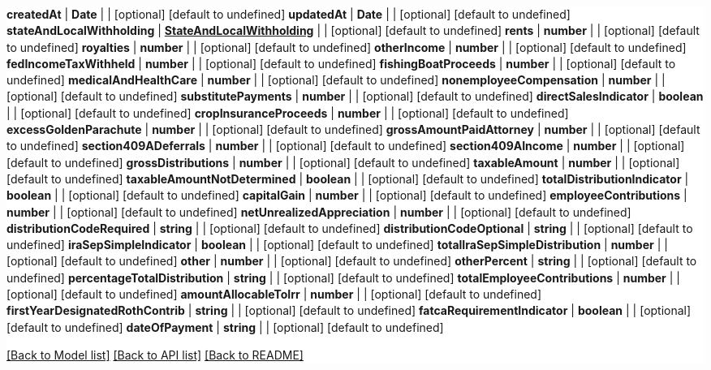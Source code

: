 **createdAt** | **Date** |  | [optional] [default to undefined]
**updatedAt** | **Date** |  | [optional] [default to undefined]
**stateAndLocalWithholding** | [**StateAndLocalWithholding**](StateAndLocalWithholding.md) |  | [optional] [default to undefined]
**rents** | **number** |  | [optional] [default to undefined]
**royalties** | **number** |  | [optional] [default to undefined]
**otherIncome** | **number** |  | [optional] [default to undefined]
**fedIncomeTaxWithheld** | **number** |  | [optional] [default to undefined]
**fishingBoatProceeds** | **number** |  | [optional] [default to undefined]
**medicalAndHealthCare** | **number** |  | [optional] [default to undefined]
**nonemployeeCompensation** | **number** |  | [optional] [default to undefined]
**substitutePayments** | **number** |  | [optional] [default to undefined]
**directSalesIndicator** | **boolean** |  | [optional] [default to undefined]
**cropInsuranceProceeds** | **number** |  | [optional] [default to undefined]
**excessGoldenParachute** | **number** |  | [optional] [default to undefined]
**grossAmountPaidAttorney** | **number** |  | [optional] [default to undefined]
**section409ADeferrals** | **number** |  | [optional] [default to undefined]
**section409AIncome** | **number** |  | [optional] [default to undefined]
**grossDistributions** | **number** |  | [optional] [default to undefined]
**taxableAmount** | **number** |  | [optional] [default to undefined]
**taxableAmountNotDetermined** | **boolean** |  | [optional] [default to undefined]
**totalDistributionIndicator** | **boolean** |  | [optional] [default to undefined]
**capitalGain** | **number** |  | [optional] [default to undefined]
**employeeContributions** | **number** |  | [optional] [default to undefined]
**netUnrealizedAppreciation** | **number** |  | [optional] [default to undefined]
**distributionCodeRequired** | **string** |  | [optional] [default to undefined]
**distributionCodeOptional** | **string** |  | [optional] [default to undefined]
**iraSepSimpleIndicator** | **boolean** |  | [optional] [default to undefined]
**totalIraSepSimpleDistribution** | **number** |  | [optional] [default to undefined]
**other** | **number** |  | [optional] [default to undefined]
**otherPercent** | **string** |  | [optional] [default to undefined]
**percentageTotalDistribution** | **string** |  | [optional] [default to undefined]
**totalEmployeeContributions** | **number** |  | [optional] [default to undefined]
**amountAllocableToIrr** | **number** |  | [optional] [default to undefined]
**firstYearDesignatedRothContrib** | **string** |  | [optional] [default to undefined]
**fatcaRequirementIndicator** | **boolean** |  | [optional] [default to undefined]
**dateOfPayment** | **string** |  | [optional] [default to undefined]

[[Back to Model list]](../../../README.md#documentation-for-models) [[Back to API list]](../../../README.md#documentation-for-api-endpoints) [[Back to README]](../../../README.md)

